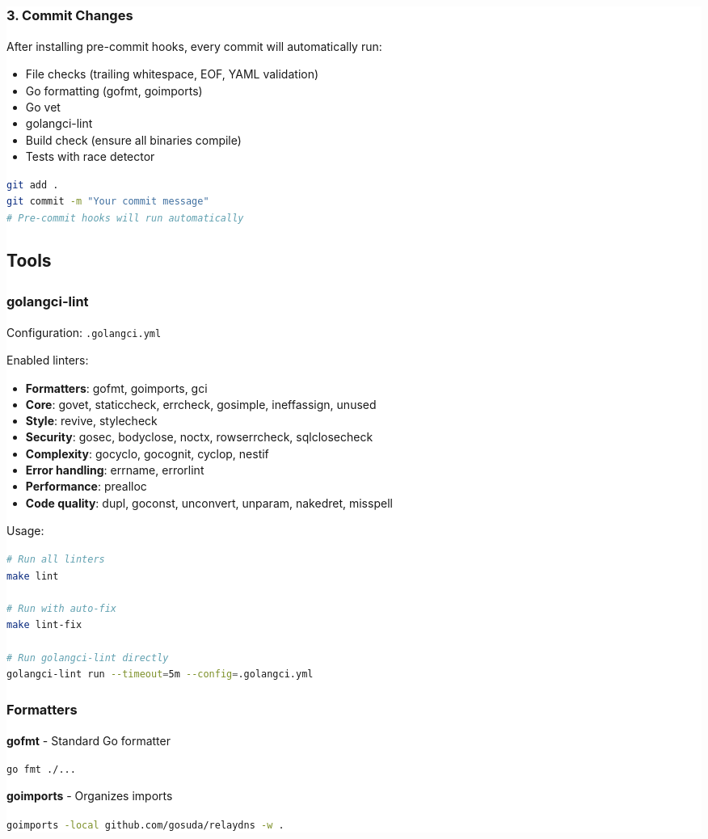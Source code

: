 ### 3. Commit Changes

After installing pre-commit hooks, every commit will automatically run:
- File checks (trailing whitespace, EOF, YAML validation)
- Go formatting (gofmt, goimports)
- Go vet
- golangci-lint
- Build check (ensure all binaries compile)
- Tests with race detector

```bash
git add .
git commit -m "Your commit message"
# Pre-commit hooks will run automatically
```

## Tools

### golangci-lint

Configuration: `.golangci.yml`

Enabled linters:
- **Formatters**: gofmt, goimports, gci
- **Core**: govet, staticcheck, errcheck, gosimple, ineffassign, unused
- **Style**: revive, stylecheck
- **Security**: gosec, bodyclose, noctx, rowserrcheck, sqlclosecheck
- **Complexity**: gocyclo, gocognit, cyclop, nestif
- **Error handling**: errname, errorlint
- **Performance**: prealloc
- **Code quality**: dupl, goconst, unconvert, unparam, nakedret, misspell

Usage:
```bash
# Run all linters
make lint

# Run with auto-fix
make lint-fix

# Run golangci-lint directly
golangci-lint run --timeout=5m --config=.golangci.yml
```

### Formatters

**gofmt** - Standard Go formatter
```bash
go fmt ./...
```

**goimports** - Organizes imports
```bash
goimports -local github.com/gosuda/relaydns -w .
```
